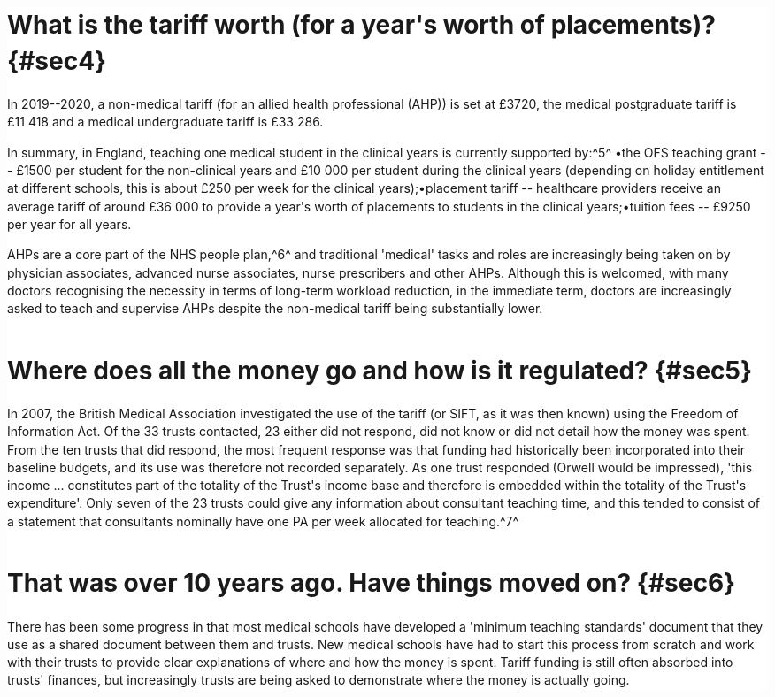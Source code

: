# What is the tariff worth (for a year\'s worth of placements)? {#sec4}

In 2019--2020, a non-medical tariff (for an allied health professional
(AHP)) is set at £3720, the medical postgraduate tariff is £11 418 and a
medical undergraduate tariff is £33 286.

In summary, in England, teaching one medical student in the clinical
years is currently supported by:^5^ •the OFS teaching grant -- £1500 per
student for the non-clinical years and £10 000 per student during the
clinical years (depending on holiday entitlement at different schools,
this is about £250 per week for the clinical years);•placement tariff --
healthcare providers receive an average tariff of around £36 000 to
provide a year\'s worth of placements to students in the clinical
years;•tuition fees -- £9250 per year for all years.

AHPs are a core part of the NHS people plan,^6^ and traditional
'medical' tasks and roles are increasingly being taken on by physician
associates, advanced nurse associates, nurse prescribers and other AHPs.
Although this is welcomed, with many doctors recognising the necessity
in terms of long-term workload reduction, in the immediate term, doctors
are increasingly asked to teach and supervise AHPs despite the
non-medical tariff being substantially lower.

# Where does all the money go and how is it regulated? {#sec5}

In 2007, the British Medical Association investigated the use of the
tariff (or SIFT, as it was then known) using the Freedom of Information
Act. Of the 33 trusts contacted, 23 either did not respond, did not know
or did not detail how the money was spent. From the ten trusts that did
respond, the most frequent response was that funding had historically
been incorporated into their baseline budgets, and its use was therefore
not recorded separately. As one trust responded (Orwell would be
impressed), 'this income ... constitutes part of the totality of the
Trust\'s income base and therefore is embedded within the totality of
the Trust\'s expenditure'. Only seven of the 23 trusts could give any
information about consultant teaching time, and this tended to consist
of a statement that consultants nominally have one PA per week allocated
for teaching.^7^

# That was over 10 years ago. Have things moved on? {#sec6}

There has been some progress in that most medical schools have developed
a 'minimum teaching standards' document that they use as a shared
document between them and trusts. New medical schools have had to start
this process from scratch and work with their trusts to provide clear
explanations of where and how the money is spent. Tariff funding is
still often absorbed into trusts' finances, but increasingly trusts are
being asked to demonstrate where the money is actually going.
